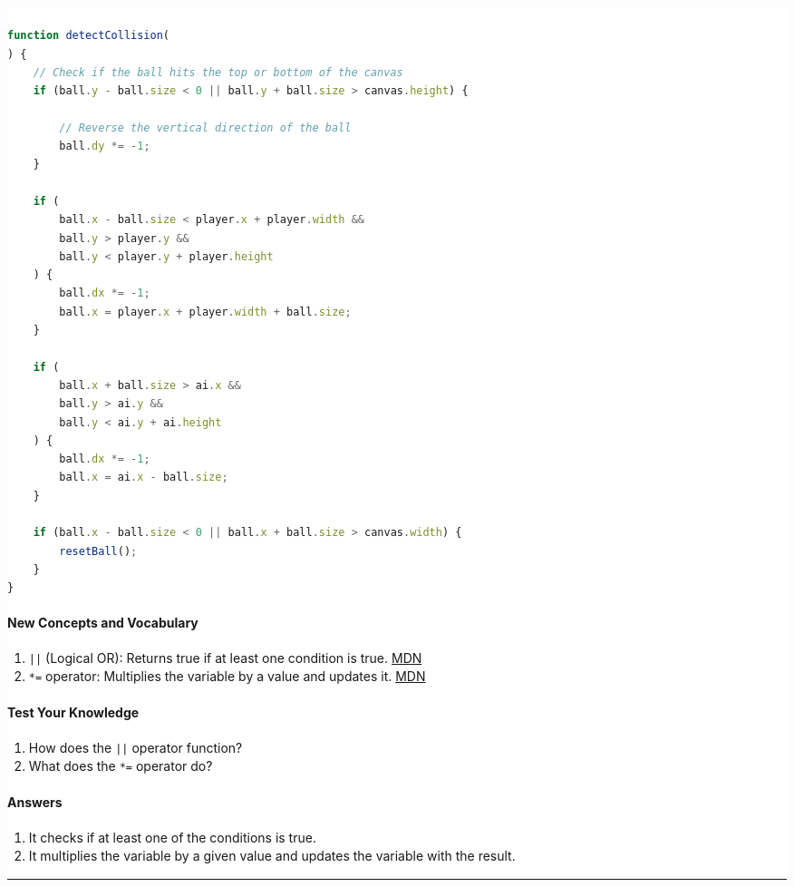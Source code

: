 ```javascript

function detectCollision(
) {
    // Check if the ball hits the top or bottom of the canvas
    if (ball.y - ball.size < 0 || ball.y + ball.size > canvas.height) {

        // Reverse the vertical direction of the ball
        ball.dy *= -1;
    }

    if (
        ball.x - ball.size < player.x + player.width &&
        ball.y > player.y &&
        ball.y < player.y + player.height
    ) {
        ball.dx *= -1;
        ball.x = player.x + player.width + ball.size;
    }

    if (
        ball.x + ball.size > ai.x &&
        ball.y > ai.y &&
        ball.y < ai.y + ai.height
    ) {
        ball.dx *= -1;
        ball.x = ai.x - ball.size;
    }

    if (ball.x - ball.size < 0 || ball.x + ball.size > canvas.width) {
        resetBall();
    }
}
```

#### **New Concepts and Vocabulary**

1.  `||` (Logical OR): Returns true if at least one condition is true. [MDN](https://developer.mozilla.org/en-US/docs/Web/JavaScript/Reference/Operators/Logical_OR)
2.  `*=` operator: Multiplies the variable by a value and updates it. [MDN](https://developer.mozilla.org/en-US/docs/Web/JavaScript/Reference/Operators/Multiplication_assignment)

#### **Test Your Knowledge**

1.  How does the `||` operator function?
2.  What does the `*=` operator do?

#### **Answers**

1.  It checks if at least one of the conditions is true.
2.  It multiplies the variable by a given value and updates the variable with the result.

* * *
